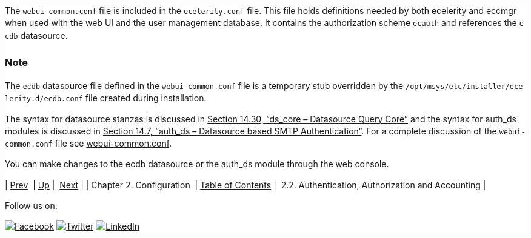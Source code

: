 <a class="indexterm" name="idp968544"></a>

The `webui-common.conf` file is included in the `ecelerity.conf` file. This file holds definitions needed by both ecelerity and eccmgr when used with the web UI and the user management database. It contains the authorization scheme `ecauth` and references the `ecdb` datasource.

### Note

The `ecdb` datasource file defined in the `webui-common.conf` file is a temporary stub overridden by the `/opt/msys/etc/installer/ecelerity.d/ecdb.conf` file created during installation.

The syntax for datasource stanzas is discussed in [Section 14.30, “ds_core – Datasource Query Core”](modules.ds_core.php "14.30. ds_core – Datasource Query Core") and the syntax for auth_ds modules is discussed in [Section 14.7, “auth_ds – Datasource based SMTP Authentication”](modules.auth_ds.php "14.7. auth_ds – Datasource based SMTP Authentication"). For a complete discussion of the `webui-common.conf` file see [webui-common.conf](webui-common.conf.php "webui-common.conf").

You can make changes to the ecdb datasource or the auth_ds module through the web console.

| [Prev](conf.php)  | [Up](conf.php) |  [Next](conf.aaa.php) |
| Chapter 2. Configuration  | [Table of Contents](index.php) |  2.2. Authentication, Authorization and Accounting |

Follow us on:

[![Facebook](https://support.messagesystems.com/images/icon-facebook.png)](http://www.facebook.com/messagesystems) [![Twitter](https://support.messagesystems.com/images/icon-twitter.png)](http://twitter.com/#!/MessageSystems) [![LinkedIn](https://support.messagesystems.com/images/icon-linkedin.png)](http://www.linkedin.com/company/message-systems)